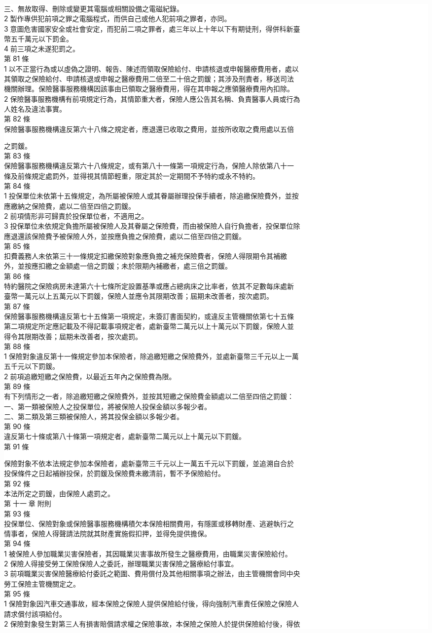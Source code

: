 三、無故取得、刪除或變更其電腦或相關設備之電磁紀錄。  
2 製作專供犯前項之罪之電腦程式，而供自己或他人犯前項之罪者，亦同。  
3 意圖危害國家安全或社會安定，而犯前二項之罪者，處三年以上十年以下有期徒刑，得併科新臺  
幣五千萬元以下罰金。  
4 前三項之未遂犯罰之。  
第 81 條  
1 以不正當行為或以虛偽之證明、報告、陳述而領取保險給付、申請核退或申報醫療費用者，處以  
其領取之保險給付、申請核退或申報之醫療費用二倍至二十倍之罰鍰；其涉及刑責者，移送司法  
機關辦理。保險醫事服務機構因該事由已領取之醫療費用，得在其申報之應領醫療費用內扣除。  
2 保險醫事服務機構有前項規定行為，其情節重大者，保險人應公告其名稱、負責醫事人員或行為  
人姓名及違法事實。  
第 82 條  
保險醫事服務機構違反第六十八條之規定者，應退還已收取之費用，並按所收取之費用處以五倍  


之罰鍰。  
第 83 條  
保險醫事服務機構違反第六十八條規定，或有第八十一條第一項規定行為，保險人除依第八十一  
條及前條規定處罰外，並得視其情節輕重，限定其於一定期間不予特約或永不特約。  
第 84 條  
1 投保單位未依第十五條規定，為所屬被保險人或其眷屬辦理投保手續者，除追繳保險費外，並按  
應繳納之保險費，處以二倍至四倍之罰鍰。  
2 前項情形非可歸責於投保單位者，不適用之。  
3 投保單位未依規定負擔所屬被保險人及其眷屬之保險費，而由被保險人自行負擔者，投保單位除  
應退還該保險費予被保險人外，並按應負擔之保險費，處以二倍至四倍之罰鍰。  
第 85 條  
扣費義務人未依第三十一條規定扣繳保險對象應負擔之補充保險費者，保險人得限期令其補繳  
外，並按應扣繳之金額處一倍之罰鍰；未於限期內補繳者，處三倍之罰鍰。  
第 86 條  
特約醫院之保險病房未達第六十七條所定設置基準或應占總病床之比率者，依其不足數每床處新  
臺幣一萬元以上五萬元以下罰鍰，保險人並應令其限期改善；屆期未改善者，按次處罰。  
第 87 條  
保險醫事服務機構違反第七十五條第一項規定，未簽訂書面契約，或違反主管機關依第七十五條  
第二項規定所定應記載及不得記載事項規定者，處新臺幣二萬元以上十萬元以下罰鍰，保險人並  
得令其限期改善；屆期未改善者，按次處罰。  
第 88 條  
1 保險對象違反第十一條規定參加本保險者，除追繳短繳之保險費外，並處新臺幣三千元以上一萬  
五千元以下罰鍰。  
2 前項追繳短繳之保險費，以最近五年內之保險費為限。  
第 89 條  
有下列情形之一者，除追繳短繳之保險費外，並按其短繳之保險費金額處以二倍至四倍之罰鍰：  
一、第一類被保險人之投保單位，將被保險人投保金額以多報少者。  
二、第二類及第三類被保險人，將其投保金額以多報少者。  
第 90 條  
違反第七十條或第八十條第一項規定者，處新臺幣二萬元以上十萬元以下罰鍰。  
第 91 條  


保險對象不依本法規定參加本保險者，處新臺幣三千元以上一萬五千元以下罰鍰，並追溯自合於  
投保條件之日起補辦投保，於罰鍰及保險費未繳清前，暫不予保險給付。  
第 92 條  
本法所定之罰鍰，由保險人處罰之。  
第 十一 章 附則  
第 93 條  
投保單位、保險對象或保險醫事服務機構積欠本保險相關費用，有隱匿或移轉財產、逃避執行之  
情事者，保險人得聲請法院就其財產實施假扣押，並得免提供擔保。  
第 94 條  
1 被保險人參加職業災害保險者，其因職業災害事故所發生之醫療費用，由職業災害保險給付。  
2 保險人得接受勞工保險保險人之委託，辦理職業災害保險之醫療給付事宜。  
3 前項職業災害保險醫療給付委託之範圍、費用償付及其他相關事項之辦法，由主管機關會同中央  
勞工保險主管機關定之。  
第 95 條  
1 保險對象因汽車交通事故，經本保險之保險人提供保險給付後，得向強制汽車責任保險之保險人  
請求償付該項給付。  
2 保險對象發生對第三人有損害賠償請求權之保險事故，本保險之保險人於提供保險給付後，得依  